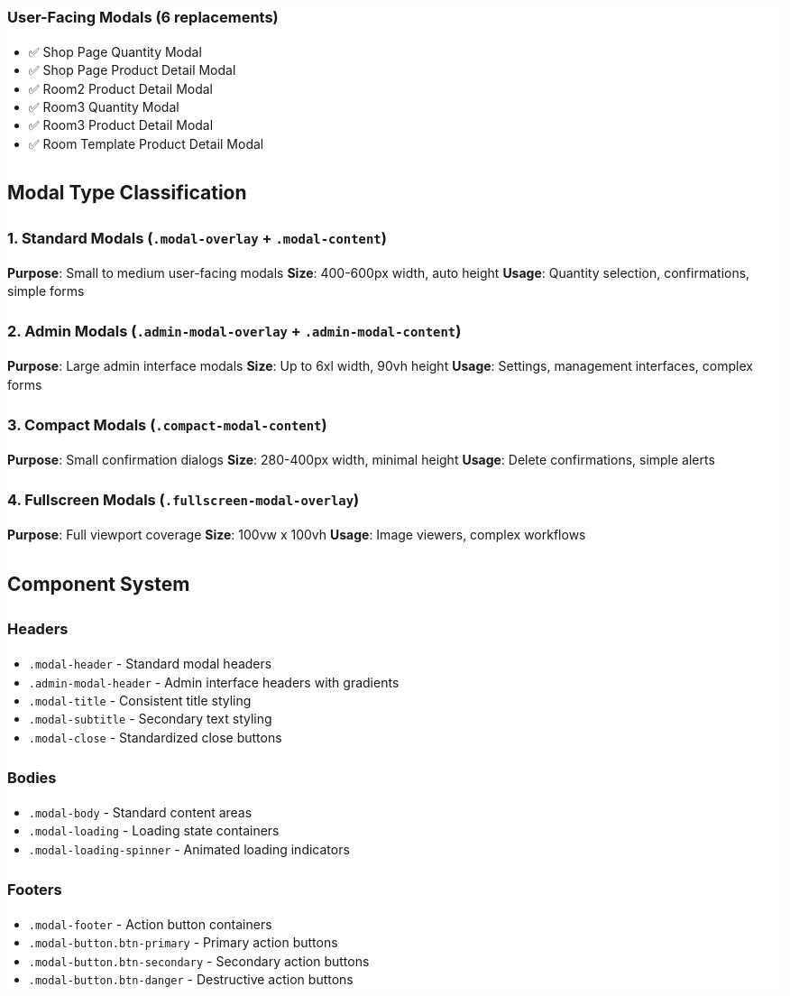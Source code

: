 ### User-Facing Modals (6 replacements)
- ✅ Shop Page Quantity Modal
- ✅ Shop Page Product Detail Modal
- ✅ Room2 Product Detail Modal
- ✅ Room3 Quantity Modal
- ✅ Room3 Product Detail Modal
- ✅ Room Template Product Detail Modal

## Modal Type Classification

### 1. Standard Modals (`.modal-overlay` + `.modal-content`)
**Purpose**: Small to medium user-facing modals
**Size**: 400-600px width, auto height
**Usage**: Quantity selection, confirmations, simple forms

### 2. Admin Modals (`.admin-modal-overlay` + `.admin-modal-content`)
**Purpose**: Large admin interface modals
**Size**: Up to 6xl width, 90vh height
**Usage**: Settings, management interfaces, complex forms

### 3. Compact Modals (`.compact-modal-content`)
**Purpose**: Small confirmation dialogs
**Size**: 280-400px width, minimal height
**Usage**: Delete confirmations, simple alerts

### 4. Fullscreen Modals (`.fullscreen-modal-overlay`)
**Purpose**: Full viewport coverage
**Size**: 100vw x 100vh
**Usage**: Image viewers, complex workflows

## Component System

### Headers
- `.modal-header` - Standard modal headers
- `.admin-modal-header` - Admin interface headers with gradients
- `.modal-title` - Consistent title styling
- `.modal-subtitle` - Secondary text styling
- `.modal-close` - Standardized close buttons

### Bodies
- `.modal-body` - Standard content areas
- `.modal-loading` - Loading state containers
- `.modal-loading-spinner` - Animated loading indicators

### Footers
- `.modal-footer` - Action button containers
- `.modal-button.btn-primary` - Primary action buttons
- `.modal-button.btn-secondary` - Secondary action buttons
- `.modal-button.btn-danger` - Destructive action buttons
